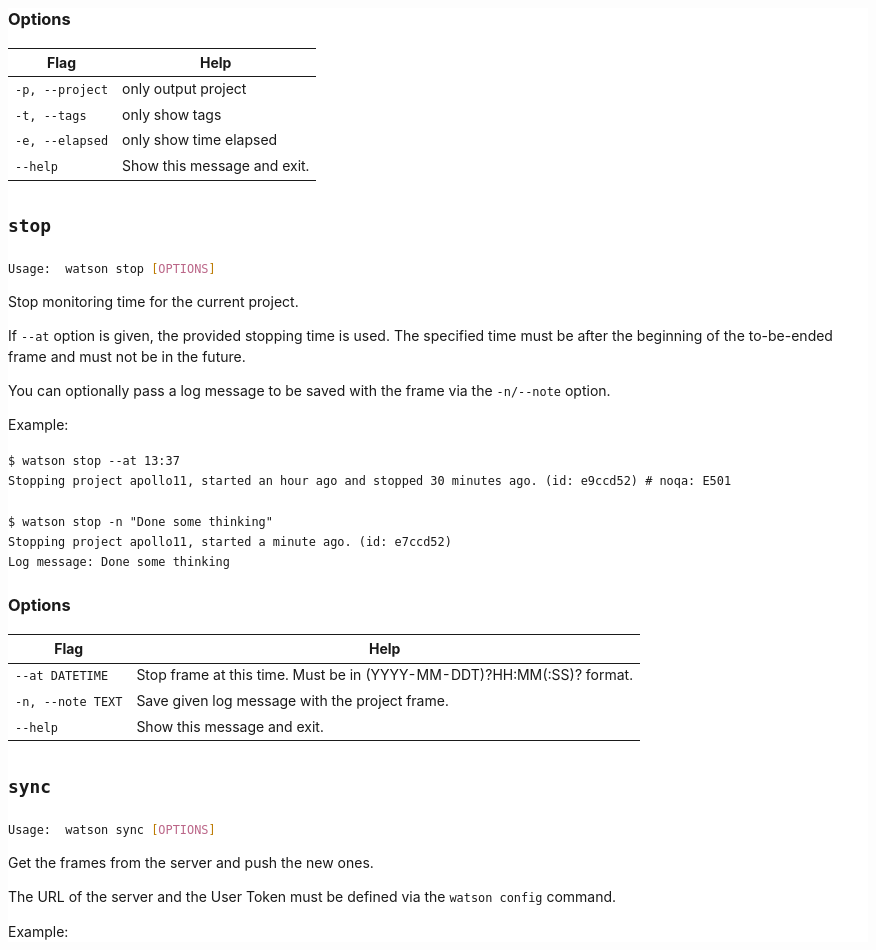 ### Options

Flag | Help
-----|-----
`-p, --project` | only output project
`-t, --tags` | only show tags
`-e, --elapsed` | only show time elapsed
`--help` | Show this message and exit.

## `stop`

```bash
Usage:  watson stop [OPTIONS]
```

Stop monitoring time for the current project.

If `--at` option is given, the provided stopping time is used. The
specified time must be after the beginning of the to-be-ended frame and must
not be in the future.

You can optionally pass a log message to be saved with the frame via
the ``-n/--note`` option.

Example:


    $ watson stop --at 13:37
    Stopping project apollo11, started an hour ago and stopped 30 minutes ago. (id: e9ccd52) # noqa: E501

    $ watson stop -n "Done some thinking"
    Stopping project apollo11, started a minute ago. (id: e7ccd52)
    Log message: Done some thinking

### Options

Flag | Help
-----|-----
`--at DATETIME` | Stop frame at this time. Must be in (YYYY-MM-DDT)?HH:MM(:SS)? format.
`-n, --note TEXT` | Save given log message with the project frame.
`--help` | Show this message and exit.

## `sync`

```bash
Usage:  watson sync [OPTIONS]
```

Get the frames from the server and push the new ones.

The URL of the server and the User Token must be defined via the
`watson config` command.

Example:
